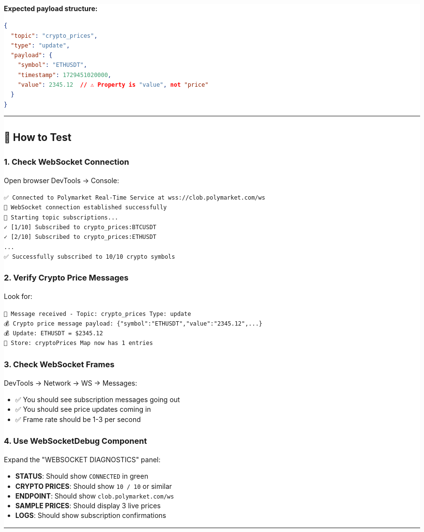 **Expected payload structure:**
```json
{
  "topic": "crypto_prices",
  "type": "update",
  "payload": {
    "symbol": "ETHUSDT",
    "timestamp": 1729451020000,
    "value": 2345.12  // ⚠️ Property is "value", not "price"
  }
}
```

---

## 🧪 How to Test

### 1. Check WebSocket Connection

Open browser DevTools → Console:
```
✅ Connected to Polymarket Real-Time Service at wss://clob.polymarket.com/ws
🔌 WebSocket connection established successfully
📡 Starting topic subscriptions...
✓ [1/10] Subscribed to crypto_prices:BTCUSDT
✓ [2/10] Subscribed to crypto_prices:ETHUSDT
...
✅ Successfully subscribed to 10/10 crypto symbols
```

### 2. Verify Crypto Price Messages

Look for:
```
📨 Message received - Topic: crypto_prices Type: update
💰 Crypto price message payload: {"symbol":"ETHUSDT","value":"2345.12",...}
💰 Update: ETHUSDT = $2345.12
🏪 Store: cryptoPrices Map now has 1 entries
```

### 3. Check WebSocket Frames

DevTools → Network → WS → Messages:
- ✅ You should see subscription messages going out
- ✅ You should see price updates coming in
- ✅ Frame rate should be 1-3 per second

### 4. Use WebSocketDebug Component

Expand the "WEBSOCKET DIAGNOSTICS" panel:
- **STATUS**: Should show `CONNECTED` in green
- **CRYPTO PRICES**: Should show `10 / 10` or similar
- **ENDPOINT**: Should show `clob.polymarket.com/ws`
- **SAMPLE PRICES**: Should display 3 live prices
- **LOGS**: Should show subscription confirmations

---